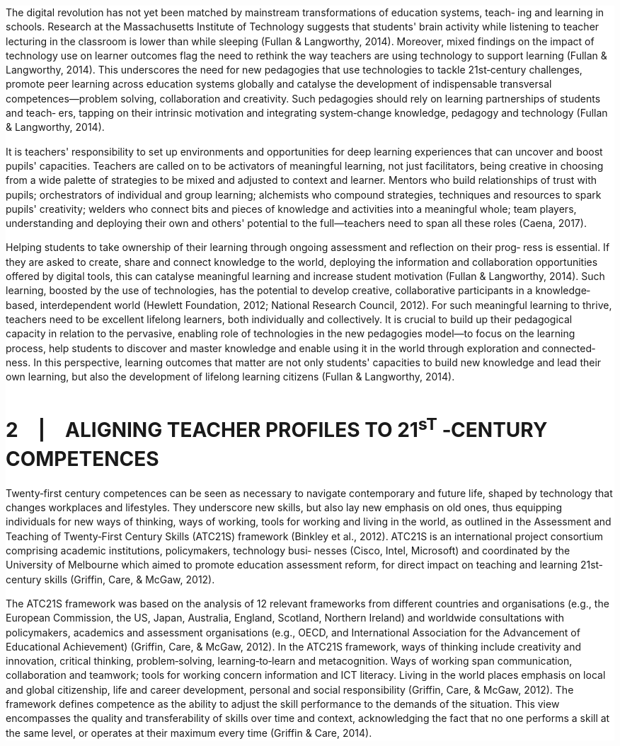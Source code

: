 The digital revolution has not yet been matched by mainstream transformations of education systems, teach‐ ing and learning in schools. Research at the Massachusetts Institute of Technology suggests that students' brain activity while listening to teacher lecturing in the classroom is lower than while sleeping (Fullan & Langworthy, 2014). Moreover, mixed findings on the impact of technology use on learner outcomes flag the need to rethink the way teachers are using technology to support learning (Fullan & Langworthy, 2014). This underscores the need for new pedagogies that use technologies to tackle 21st‐century challenges, promote peer learning across education systems globally and catalyse the development of indispensable transversal competences—problem solving, collaboration and creativity. Such pedagogies should rely on learning partnerships of students and teach‐ ers, tapping on their intrinsic motivation and integrating system‐change knowledge, pedagogy and technology (Fullan & Langworthy, 2014).

It is teachers' responsibility to set up environments and opportunities for deep learning experiences that can uncover and boost pupils' capacities. Teachers are called on to be activators of meaningful learning, not just facilitators, being creative in choosing from a wide palette of strategies to be mixed and adjusted to context and learner. Mentors who build relationships of trust with pupils; orchestrators of individual and group learning; alchemists who compound strategies, techniques and resources to spark pupils' creativity; welders who connect bits and pieces of knowledge and activities into a meaningful whole; team players, understanding and deploying their own and others' potential to the full—teachers need to span all these roles (Caena, 2017).

Helping students to take ownership of their learning through ongoing assessment and reflection on their prog‐ ress is essential. If they are asked to create, share and connect knowledge to the world, deploying the information and collaboration opportunities offered by digital tools, this can catalyse meaningful learning and increase student motivation (Fullan & Langworthy, 2014). Such learning, boosted by the use of technologies, has the potential to develop creative, collaborative participants in a knowledge‐based, interdependent world (Hewlett Foundation, 2012; National Research Council, 2012). For such meaningful learning to thrive, teachers need to be excellent lifelong learners, both individually and collectively. It is crucial to build up their pedagogical capacity in relation to the pervasive, enabling role of technologies in the new pedagogies model—to focus on the learning process, help students to discover and master knowledge and enable using it in the world through exploration and connected‐ ness. In this perspective, learning outcomes that matter are not only students' capacities to build new knowledge and lead their own learning, but also the development of lifelong learning citizens (Fullan & Langworthy, 2014).

# 2 | ALIGNING TEACHER PROFILES TO $2 1 ^ { \mathsf { s T } }$ ‐CENTURY COMPETENCES

Twenty‐first century competences can be seen as necessary to navigate contemporary and future life, shaped by technology that changes workplaces and lifestyles. They underscore new skills, but also lay new emphasis on old ones, thus equipping individuals for new ways of thinking, ways of working, tools for working and living in the world, as outlined in the Assessment and Teaching of Twenty‐First Century Skills (ATC21S) framework (Binkley et al., 2012). ATC21S is an international project consortium comprising academic institutions, policymakers, technology busi‐ nesses (Cisco, Intel, Microsoft) and coordinated by the University of Melbourne which aimed to promote education assessment reform, for direct impact on teaching and learning 21st‐century skills (Griffin, Care, & McGaw, 2012).

The ATC21S framework was based on the analysis of 12 relevant frameworks from different countries and organisations (e.g., the European Commission, the US, Japan, Australia, England, Scotland, Northern Ireland) and worldwide consultations with policymakers, academics and assessment organisations (e.g., OECD, and International Association for the Advancement of Educational Achievement) (Griffin, Care, & McGaw, 2012). In the ATC21S framework, ways of thinking include creativity and innovation, critical thinking, problem‐solving, learning‐to‐learn and metacognition. Ways of working span communication, collaboration and teamwork; tools for working concern information and ICT literacy. Living in the world places emphasis on local and global citizenship, life and career development, personal and social responsibility (Griffin, Care, & McGaw, 2012). The framework defines competence as the ability to adjust the skill performance to the demands of the situation. This view encompasses the quality and transferability of skills over time and context, acknowledging the fact that no one performs a skill at the same level, or operates at their maximum every time (Griffin & Care, 2014).
